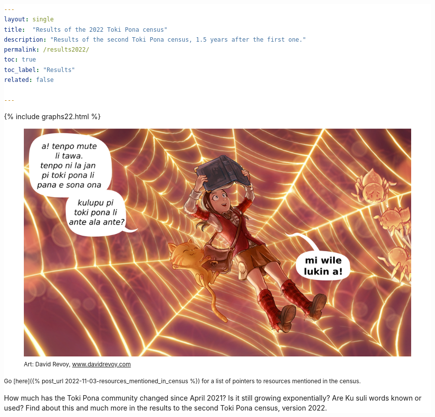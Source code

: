```yaml
---
layout: single
title:  "Results of the 2022 Toki Pona census"
description: "Results of the second Toki Pona census, 1.5 years after the first one."
permalink: /results2022/
toc: true
toc_label: "Results"
related: false

---
```


{% include graphs22.html %}


 <figure>
  <img src="/assets/images/census-2022.png">  
  <figcaption><small>Art: David Revoy, <a href="https://www.davidrevoy.com" target="_blank">www.davidrevoy.com</a></small></figcaption>
</figure> 
<small>
Go [here]({% post_url 2022-11-03-resources_mentioned_in_census %}) for a list of pointers to resources mentioned in the census.
</small>

How much has the Toki Pona community changed since April 2021? Is it still growing exponentially? Are Ku suli words known or used? Find about this and much more in the results to the second Toki Pona census, version 2022. 
